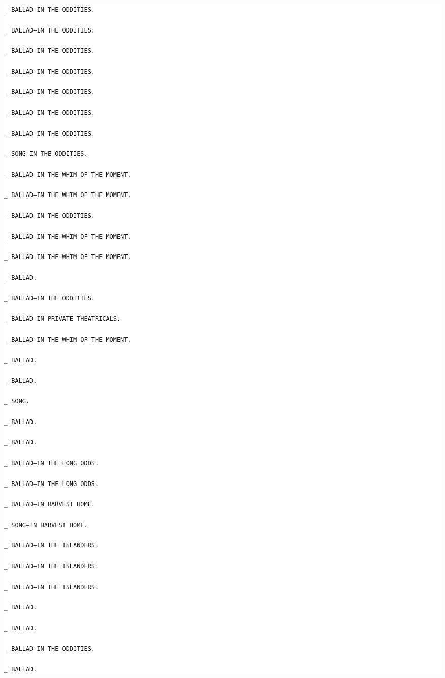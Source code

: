     _ BALLAD—IN THE ODDITIES.

    _ BALLAD—IN THE ODDITIES.

    _ BALLAD—IN THE ODDITIES.

    _ BALLAD—IN THE ODDITIES.

    _ BALLAD—IN THE ODDITIES.

    _ BALLAD—IN THE ODDITIES.

    _ BALLAD—IN THE ODDITIES.

    _ SONG—IN THE ODDITIES.

    _ BALLAD—IN THE WHIM OF THE MOMENT.

    _ BALLAD—IN THE WHIM OF THE MOMENT.

    _ BALLAD—IN THE ODDITIES.

    _ BALLAD—IN THE WHIM OF THE MOMENT.

    _ BALLAD—IN THE WHIM OF THE MOMENT.

    _ BALLAD.

    _ BALLAD—IN THE ODDITIES.

    _ BALLAD—IN PRIVATE THEATRICALS.

    _ BALLAD—IN THE WHIM OF THE MOMENT.

    _ BALLAD.

    _ BALLAD.

    _ SONG.

    _ BALLAD.

    _ BALLAD.

    _ BALLAD—IN THE LONG ODDS.

    _ BALLAD—IN THE LONG ODDS.

    _ BALLAD—IN HARVEST HOME.

    _ SONG—IN HARVEST HOME.

    _ BALLAD—IN THE ISLANDERS.

    _ BALLAD—IN THE ISLANDERS.

    _ BALLAD—IN THE ISLANDERS.

    _ BALLAD.

    _ BALLAD.

    _ BALLAD—IN THE ODDITIES.

    _ BALLAD.
